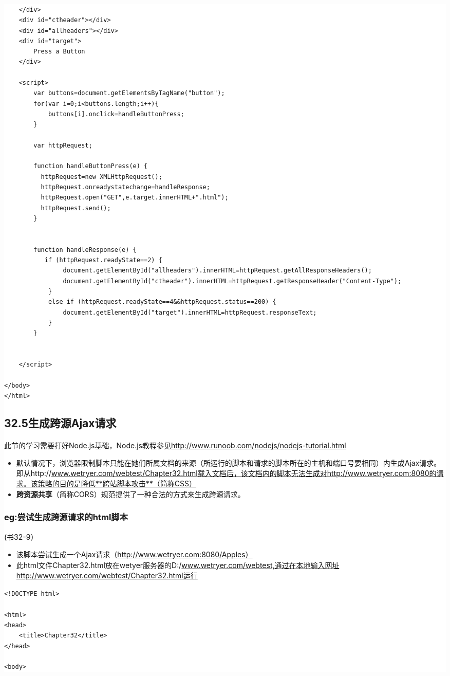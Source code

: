 ```
    </div>
    <div id="ctheader"></div>
    <div id="allheaders"></div>
    <div id="target">
        Press a Button
    </div>
    
    <script>
        var buttons=document.getElementsByTagName("button");
        for(var i=0;i<buttons.length;i++){
            buttons[i].onclick=handleButtonPress;
        }
        
        var httpRequest;
        
        function handleButtonPress(e) {
          httpRequest=new XMLHttpRequest();
          httpRequest.onreadystatechange=handleResponse;
          httpRequest.open("GET",e.target.innerHTML+".html");
          httpRequest.send();
        }
        
        
        function handleResponse(e) {
           if (httpRequest.readyState==2) {
                document.getElementById("allheaders").innerHTML=httpRequest.getAllResponseHeaders();
                document.getElementById("ctheader").innerHTML=httpRequest.getResponseHeader("Content-Type");
            }
            else if (httpRequest.readyState==4&&httpRequest.status==200) {
                document.getElementById("target").innerHTML=httpRequest.responseText;
            }
        }
        
    
    </script>

</body>
</html>
```

## 32.5生成跨源Ajax请求
此节的学习需要打好Node.js基础，Node.js教程参见<http://www.runoob.com/nodejs/nodejs-tutorial.html>

- 默认情况下，浏览器限制脚本只能在她们所属文档的来源（所运行的脚本和请求的脚本所在的主机和端口号要相同）内生成Ajax请求。即从http://www.wetryer.com/webtest/Chapter32.html载入文档后，该文档内的脚本无法生成对http://www.wetryer.com:8080的请求。该策略的目的是降低**跨站脚本攻击**（简称CSS）
- **跨资源共享**（简称CORS）规范提供了一种合法的方式来生成跨源请求。
### eg:尝试生成跨源请求的html脚本
(书32-9）
- 该脚本尝试生成一个Ajax请求（http://www.wetryer.com:8080/Apples）
- 此html文件Chapter32.html放在wetyer服务器的D:/www.wetryer.com/webtest,通过在本地输入网址http://www.wetryer.com/webtest/Chapter32.html运行
```
<!DOCTYPE html>

<html>
<head>
    <title>Chapter32</title>
</head>

<body>
```